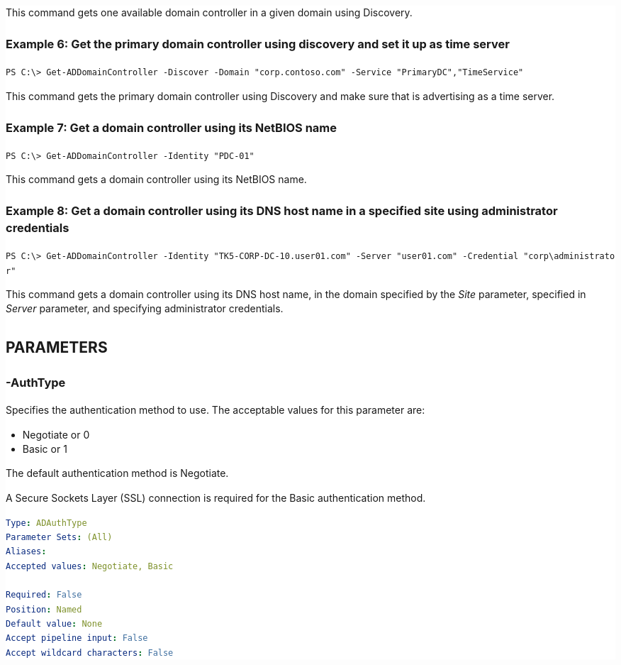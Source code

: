 This command gets one available domain controller in a given domain using Discovery.

### Example 6: Get the primary domain controller using discovery and set it up as time server
```
PS C:\> Get-ADDomainController -Discover -Domain "corp.contoso.com" -Service "PrimaryDC","TimeService"
```

This command gets the primary domain controller using Discovery and make sure that is advertising as a time server.

### Example 7: Get a domain controller using its NetBIOS name
```
PS C:\> Get-ADDomainController -Identity "PDC-01"
```

This command gets a domain controller using its NetBIOS name.

### Example 8: Get a domain controller using its DNS host name in a specified site using administrator credentials
```
PS C:\> Get-ADDomainController -Identity "TK5-CORP-DC-10.user01.com" -Server "user01.com" -Credential "corp\administrator"
```

This command gets a domain controller using its DNS host name, in the domain specified by the *Site* parameter, specified in *Server* parameter, and specifying administrator credentials.

## PARAMETERS

### -AuthType
Specifies the authentication method to use.
The acceptable values for this parameter are:

- Negotiate or 0
- Basic or 1

The default authentication method is Negotiate.

A Secure Sockets Layer (SSL) connection is required for the Basic authentication method.

```yaml
Type: ADAuthType
Parameter Sets: (All)
Aliases: 
Accepted values: Negotiate, Basic

Required: False
Position: Named
Default value: None
Accept pipeline input: False
Accept wildcard characters: False
```
